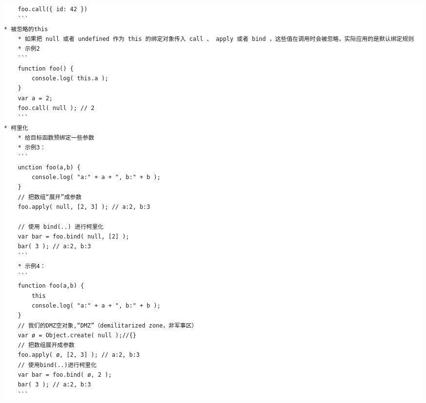 		foo.call({ id: 42 })
		```
	* 被忽略的this
		* 如果把 null 或者 undefined 作为 this 的绑定对象传入 call 、 apply 或者 bind ，这些值在调用时会被忽略，实际应用的是默认绑定规则
		* 示例2
		```
		function foo() {
			console.log( this.a );
		}
		var a = 2;
		foo.call( null ); // 2
		```
	* 柯里化
		* 给目标函数预绑定一些参数
		* 示例3：
		```
		unction foo(a,b) {
			console.log( "a:" + a + ", b:" + b );
		}
		// 把数组“展开”成参数
		foo.apply( null, [2, 3] ); // a:2, b:3
		
		// 使用 bind(..) 进行柯里化
		var bar = foo.bind( null, [2] );
		bar( 3 ); // a:2, b:3
		```
		* 示例4：
		```
		function foo(a,b) {
			this
			console.log( "a:" + a + ", b:" + b );
		}
		// 我们的DMZ空对象,“DMZ”（demilitarized zone，非军事区）
		var ø = Object.create( null );//{}
		// 把数组展开成参数
		foo.apply( ø, [2, 3] ); // a:2, b:3
		// 使用bind(..)进行柯里化
		var bar = foo.bind( ø, 2 );
		bar( 3 ); // a:2, b:3
		```